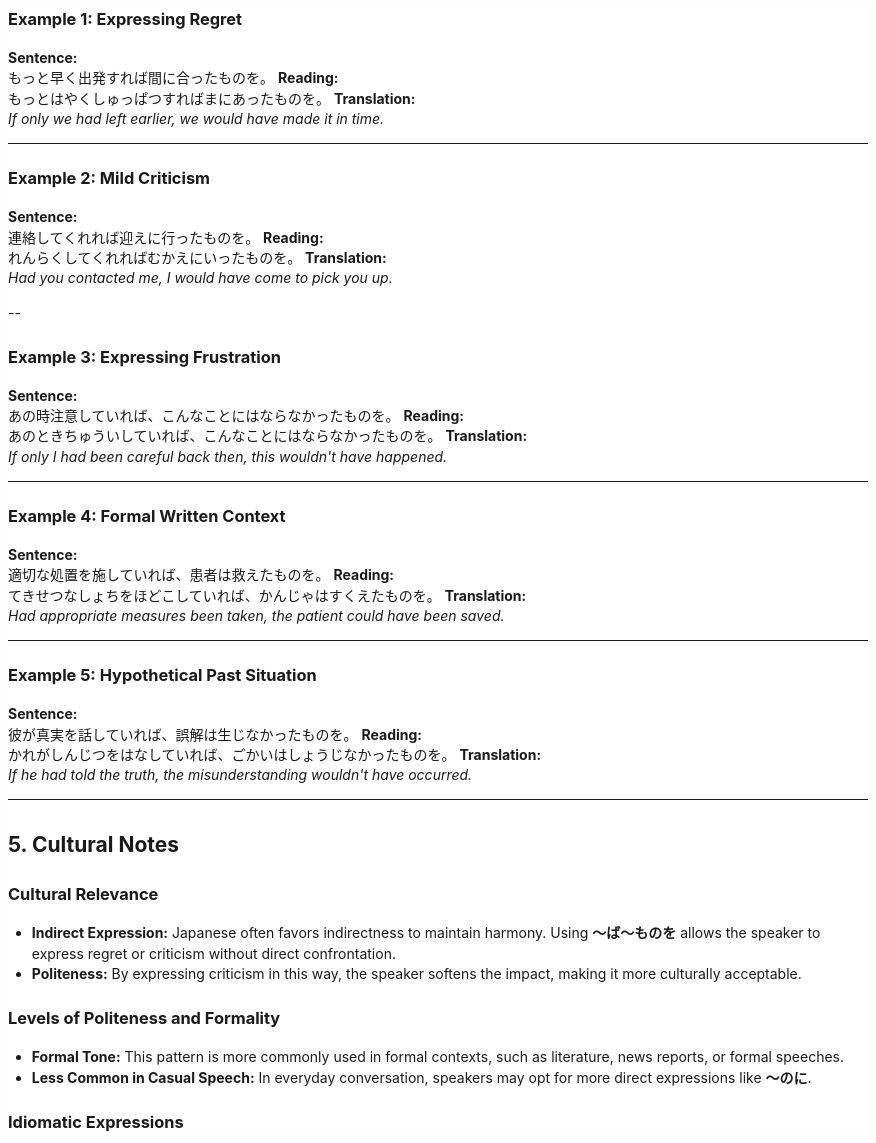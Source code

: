 ### Example 1: Expressing Regret
**Sentence:**  
もっと早く出発すれば間に合ったものを。
**Reading:**  
もっとはやくしゅっぱつすればまにあったものを。
**Translation:**  
*If only we had left earlier, we would have made it in time.*

---
### Example 2: Mild Criticism
**Sentence:**  
連絡してくれれば迎えに行ったものを。
**Reading:**  
れんらくしてくれればむかえにいったものを。
**Translation:**  
*Had you contacted me, I would have come to pick you up.*

--
### Example 3: Expressing Frustration
**Sentence:**  
あの時注意していれば、こんなことにはならなかったものを。
**Reading:**  
あのときちゅういしていれば、こんなことにはならなかったものを。
**Translation:**  
*If only I had been careful back then, this wouldn't have happened.*

---
### Example 4: Formal Written Context
**Sentence:**  
適切な処置を施していれば、患者は救えたものを。
**Reading:**  
てきせつなしょちをほどこしていれば、かんじゃはすくえたものを。
**Translation:**  
*Had appropriate measures been taken, the patient could have been saved.*

---
### Example 5: Hypothetical Past Situation
**Sentence:**  
彼が真実を話していれば、誤解は生じなかったものを。
**Reading:**  
かれがしんじつをはなしていれば、ごかいはしょうじなかったものを。
**Translation:**  
*If he had told the truth, the misunderstanding wouldn't have occurred.*

---
## 5. Cultural Notes
### Cultural Relevance
- **Indirect Expression:** Japanese often favors indirectness to maintain harmony. Using **～ば～ものを** allows the speaker to express regret or criticism without direct confrontation.
- **Politeness:** By expressing criticism in this way, the speaker softens the impact, making it more culturally acceptable.
### Levels of Politeness and Formality
- **Formal Tone:** This pattern is more commonly used in formal contexts, such as literature, news reports, or formal speeches.
- **Less Common in Casual Speech:** In everyday conversation, speakers may opt for more direct expressions like **～のに**.
### Idiomatic Expressions